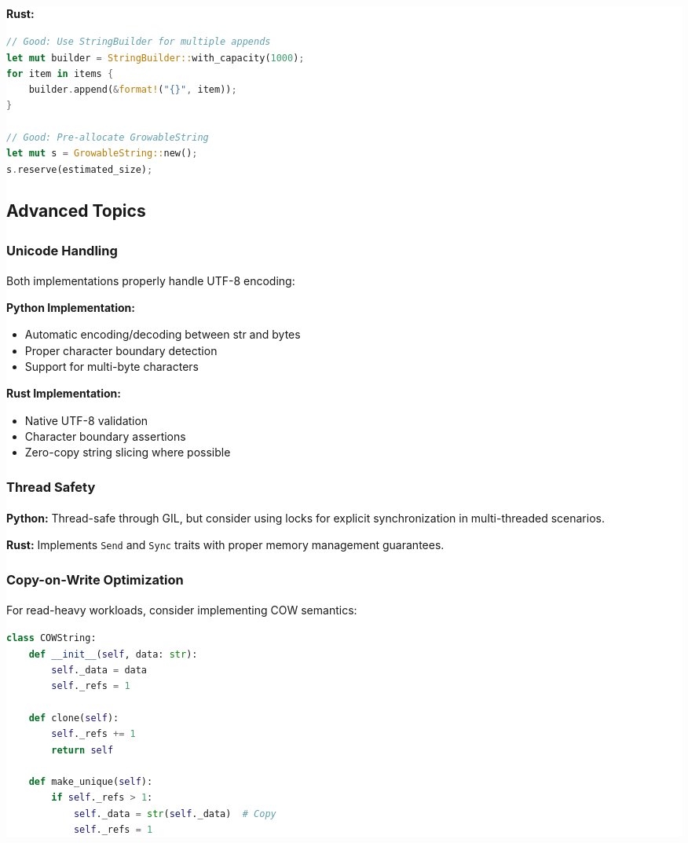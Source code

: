 **Rust:**
```rust
// Good: Use StringBuilder for multiple appends
let mut builder = StringBuilder::with_capacity(1000);
for item in items {
    builder.append(&format!("{}", item));
}

// Good: Pre-allocate GrowableString
let mut s = GrowableString::new();
s.reserve(estimated_size);
```

## Advanced Topics

### Unicode Handling

Both implementations properly handle UTF-8 encoding:

**Python Implementation:**
- Automatic encoding/decoding between str and bytes
- Proper character boundary detection
- Support for multi-byte characters

**Rust Implementation:**
- Native UTF-8 validation
- Character boundary assertions
- Zero-copy string slicing where possible

### Thread Safety

**Python:** Thread-safe through GIL, but consider using locks for explicit synchronization in multi-threaded scenarios.

**Rust:** Implements `Send` and `Sync` traits with proper memory management guarantees.

### Copy-on-Write Optimization

For read-heavy workloads, consider implementing COW semantics:

```python
class COWString:
    def __init__(self, data: str):
        self._data = data
        self._refs = 1
    
    def clone(self):
        self._refs += 1
        return self
    
    def make_unique(self):
        if self._refs > 1:
            self._data = str(self._data)  # Copy
            self._refs = 1
```
